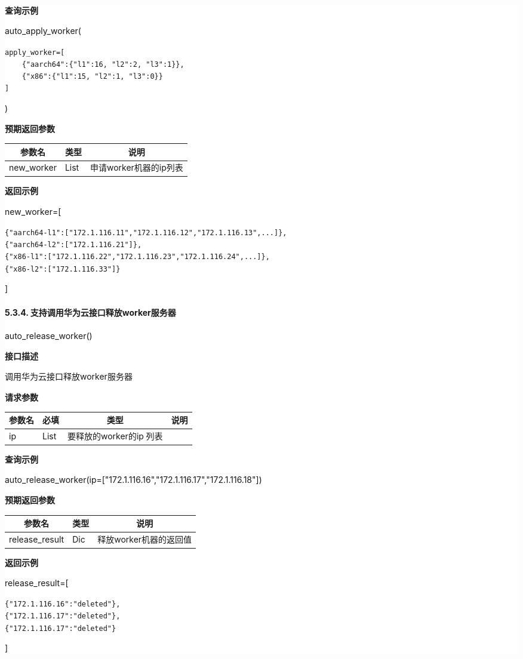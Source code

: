 **查询示例**

auto_apply_worker(

    apply_worker=[
        {"aarch64":{"l1":16, "l2":2, "l3":1}}, 
        {"x86":{"l1":15, "l2":1, "l3":0}}
    ]
)

**预期返回参数**

| 参数名        | 类型 | 说明                       |
| ------------- | ---- | -------------------------- |
| new_worker  | List  | 申请worker机器的ip列表|

**返回示例**

new_worker=[

    {"aarch64-l1":["172.1.116.11","172.1.116.12","172.1.116.13",...]},
    {"aarch64-l2":["172.1.116.21"]},
    {"x86-l1":["172.1.116.22","172.1.116.23","172.1.116.24",...]},
    {"x86-l2":["172.1.116.33"]}
]


#### 5.3.4. 支持调用华为云接口释放worker服务器

auto_release_worker()

**接口描述**

调用华为云接口释放worker服务器

**请求参数**

| 参数名 | 必填 | 类型 | 说明           |
| ------ | ---- | ---- | -------------- |
| ip  | List  | 要释放的worker的ip 列表|

**查询示例**

auto_release_worker(ip=["172.1.116.16","172.1.116.17","172.1.116.18"])

**预期返回参数**

| 参数名        | 类型 | 说明                       |
| ------------- | ---- | -------------------------- |
| release_result  | Dic  | 释放worker机器的返回值|

**返回示例**

release_result=[
    
    {"172.1.116.16":"deleted"},
    {"172.1.116.17":"deleted"},
    {"172.1.116.17":"deleted"}
]

